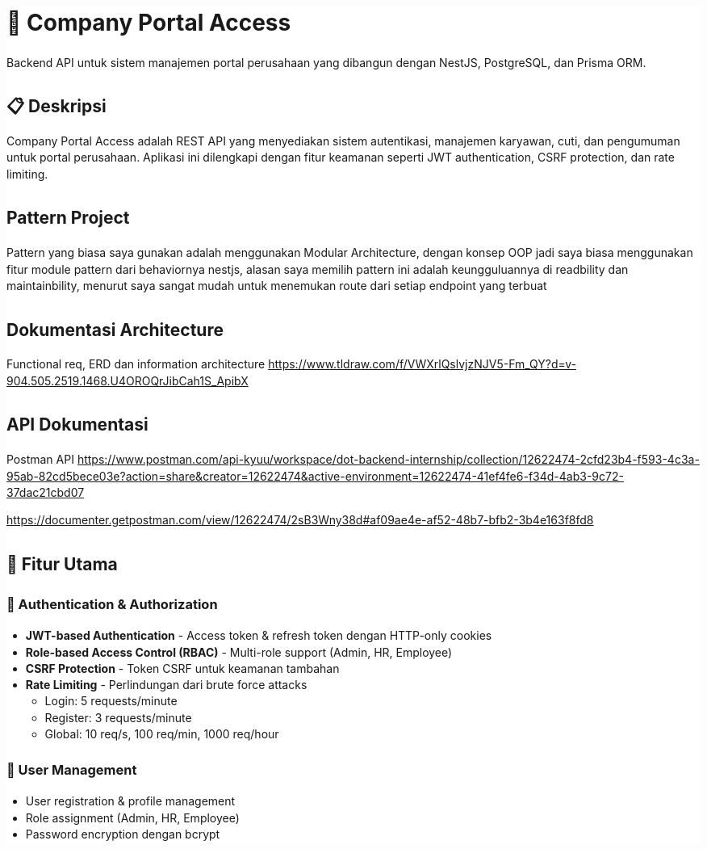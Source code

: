 # 🏢 Company Portal Access

Backend API untuk sistem manajemen portal perusahaan yang dibangun dengan NestJS, PostgreSQL, dan Prisma ORM.

## 📋 Deskripsi

Company Portal Access adalah REST API yang menyediakan sistem autentikasi, manajemen karyawan, cuti, dan pengumuman untuk portal perusahaan. Aplikasi ini dilengkapi dengan fitur keamanan seperti JWT authentication, CSRF protection, dan rate limiting.

## Pattern Project

Pattern yang biasa saya gunakan adalah menggunakan Modular Architecture, dengan konsep OOP jadi saya biasa menggunakan fitur module pattern dari behaviornya nestjs, alasan saya memilih pattern ini adalah keungguluannya di readbility dan maintainbility, menurut saya sangat mudah untuk menemukan route dari setiap endpoint yang terbuat

## Dokumentasi Architecture

Functional req, ERD dan information architecture
https://www.tldraw.com/f/VWXrlQslvjzNJV5-Fm_QY?d=v-904.505.2519.1468.U4OROQrJibCah1S_ApibX


## API Dokumentasi

Postman API
https://www.postman.com/api-kyuu/workspace/dot-backend-internship/collection/12622474-2cfd23b4-f593-4c3a-95ab-82cd5bece03e?action=share&creator=12622474&active-environment=12622474-41ef4fe6-f34d-4ab3-9c72-37dac21cbd07

https://documenter.getpostman.com/view/12622474/2sB3Wny38d#af09ae4e-af52-48b7-bfb2-3b4e163f8fd8

## 🚀 Fitur Utama

### 🔐 Authentication & Authorization

- **JWT-based Authentication** - Access token & refresh token dengan HTTP-only cookies
- **Role-based Access Control (RBAC)** - Multi-role support (Admin, HR, Employee)
- **CSRF Protection** - Token CSRF untuk keamanan tambahan
- **Rate Limiting** - Perlindungan dari brute force attacks
  - Login: 5 requests/minute
  - Register: 3 requests/minute
  - Global: 10 req/s, 100 req/min, 1000 req/hour

### 👥 User Management

- User registration & profile management
- Role assignment (Admin, HR, Employee)
- Password encryption dengan bcrypt
